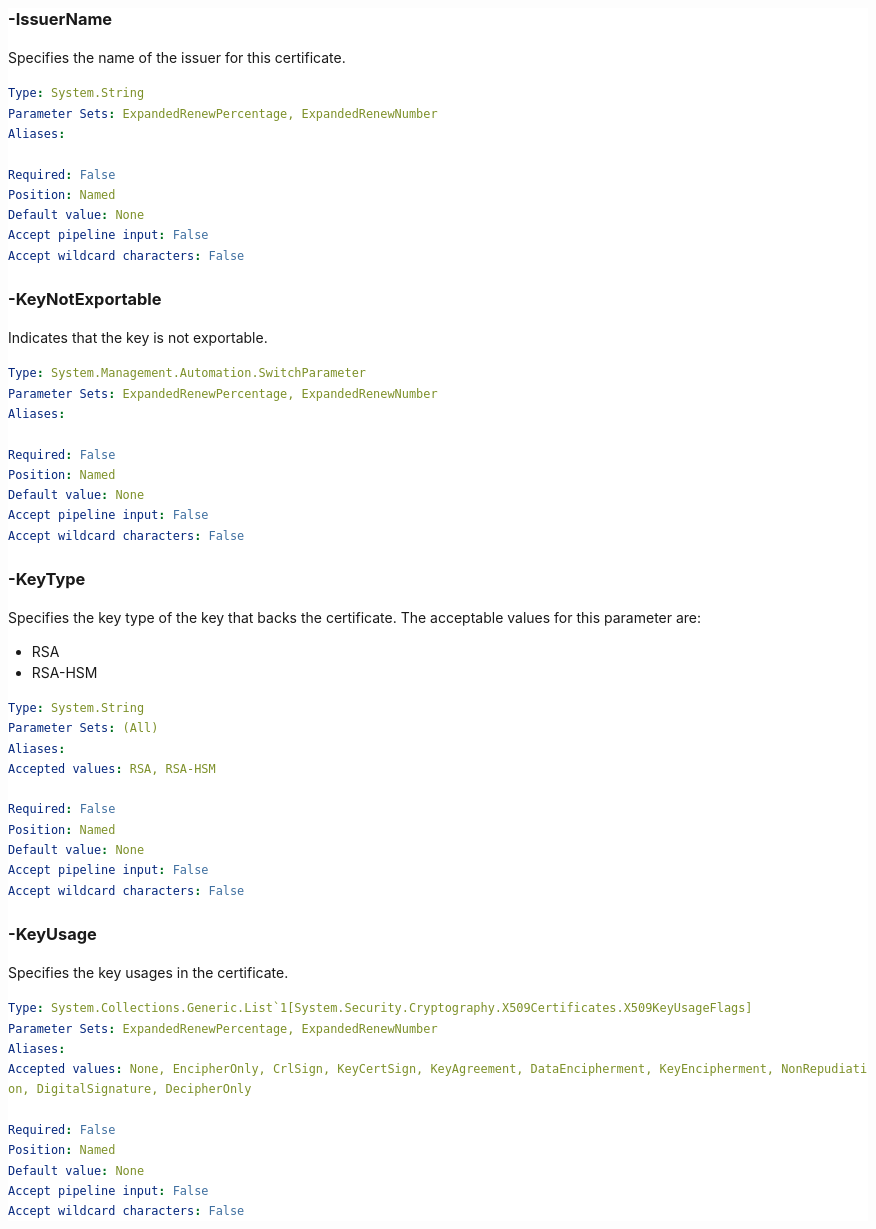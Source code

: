 ### -IssuerName
Specifies the name of the issuer for this certificate.

```yaml
Type: System.String
Parameter Sets: ExpandedRenewPercentage, ExpandedRenewNumber
Aliases:

Required: False
Position: Named
Default value: None
Accept pipeline input: False
Accept wildcard characters: False
```

### -KeyNotExportable
Indicates that the key is not exportable.

```yaml
Type: System.Management.Automation.SwitchParameter
Parameter Sets: ExpandedRenewPercentage, ExpandedRenewNumber
Aliases:

Required: False
Position: Named
Default value: None
Accept pipeline input: False
Accept wildcard characters: False
```

### -KeyType
Specifies the key type of the key that backs the certificate.
The acceptable values for this parameter are:
- RSA
- RSA-HSM

```yaml
Type: System.String
Parameter Sets: (All)
Aliases:
Accepted values: RSA, RSA-HSM

Required: False
Position: Named
Default value: None
Accept pipeline input: False
Accept wildcard characters: False
```

### -KeyUsage
Specifies the key usages in the certificate.

```yaml
Type: System.Collections.Generic.List`1[System.Security.Cryptography.X509Certificates.X509KeyUsageFlags]
Parameter Sets: ExpandedRenewPercentage, ExpandedRenewNumber
Aliases:
Accepted values: None, EncipherOnly, CrlSign, KeyCertSign, KeyAgreement, DataEncipherment, KeyEncipherment, NonRepudiation, DigitalSignature, DecipherOnly

Required: False
Position: Named
Default value: None
Accept pipeline input: False
Accept wildcard characters: False
```